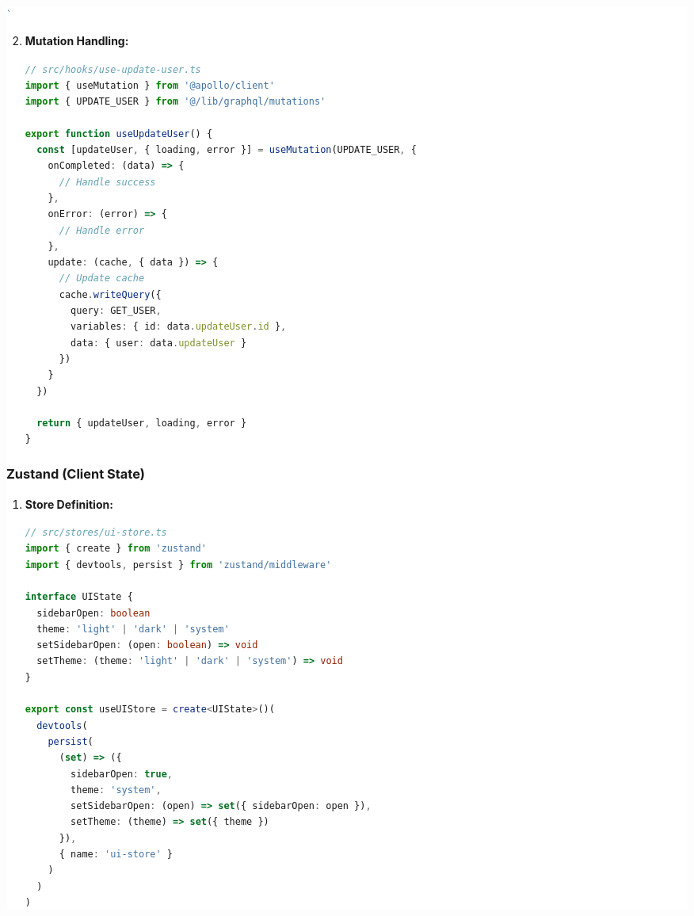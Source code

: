    ```typescript
   `
   ```

2. **Mutation Handling:**
   ```typescript
   // src/hooks/use-update-user.ts
   import { useMutation } from '@apollo/client'
   import { UPDATE_USER } from '@/lib/graphql/mutations'

   export function useUpdateUser() {
     const [updateUser, { loading, error }] = useMutation(UPDATE_USER, {
       onCompleted: (data) => {
         // Handle success
       },
       onError: (error) => {
         // Handle error
       },
       update: (cache, { data }) => {
         // Update cache
         cache.writeQuery({
           query: GET_USER,
           variables: { id: data.updateUser.id },
           data: { user: data.updateUser }
         })
       }
     })

     return { updateUser, loading, error }
   }
   ```

### Zustand (Client State)

1. **Store Definition:**
   ```typescript
   // src/stores/ui-store.ts
   import { create } from 'zustand'
   import { devtools, persist } from 'zustand/middleware'

   interface UIState {
     sidebarOpen: boolean
     theme: 'light' | 'dark' | 'system'
     setSidebarOpen: (open: boolean) => void
     setTheme: (theme: 'light' | 'dark' | 'system') => void
   }

   export const useUIStore = create<UIState>()(
     devtools(
       persist(
         (set) => ({
           sidebarOpen: true,
           theme: 'system',
           setSidebarOpen: (open) => set({ sidebarOpen: open }),
           setTheme: (theme) => set({ theme })
         }),
         { name: 'ui-store' }
       )
     )
   )
   ```
